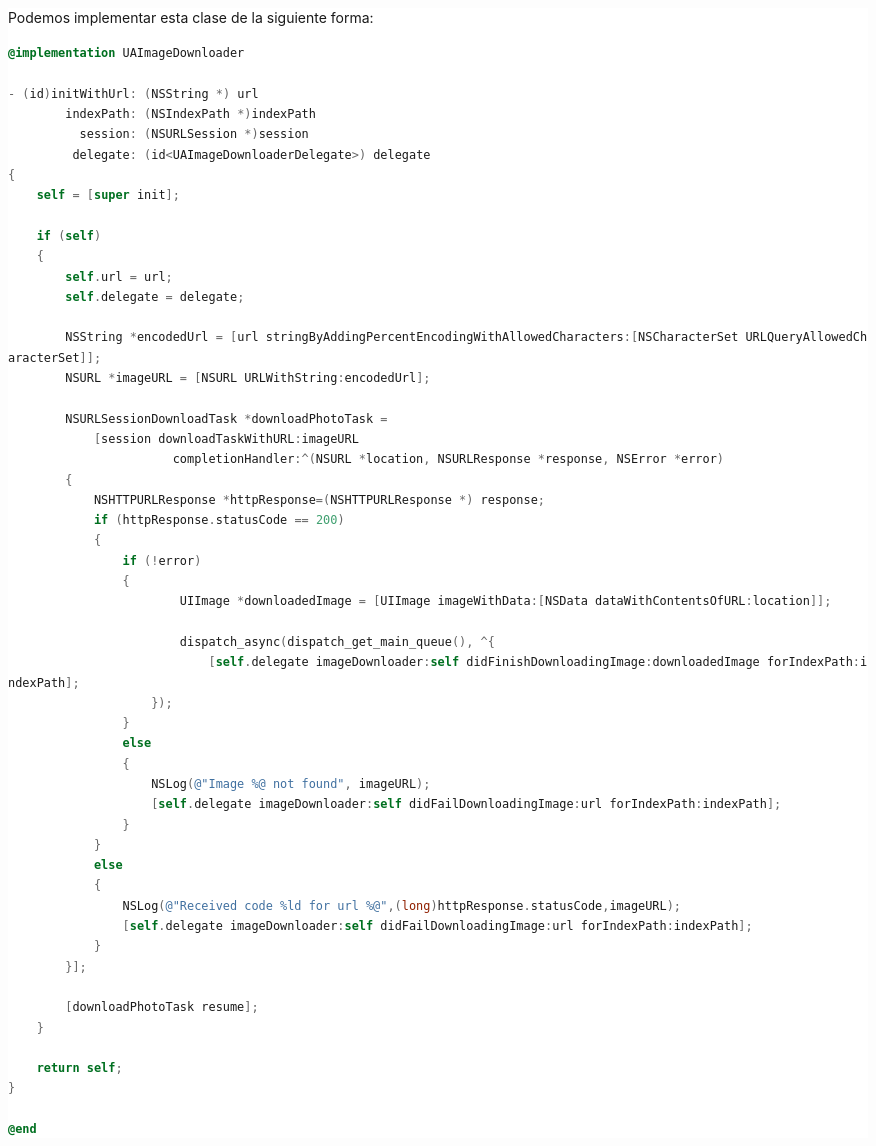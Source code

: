 Podemos implementar esta clase de la siguiente forma:

```objectivec
@implementation UAImageDownloader

- (id)initWithUrl: (NSString *) url
        indexPath: (NSIndexPath *)indexPath
          session: (NSURLSession *)session
         delegate: (id<UAImageDownloaderDelegate>) delegate
{
    self = [super init];

    if (self)
    {
        self.url = url;
        self.delegate = delegate;

        NSString *encodedUrl = [url stringByAddingPercentEncodingWithAllowedCharacters:[NSCharacterSet URLQueryAllowedCharacterSet]];
        NSURL *imageURL = [NSURL URLWithString:encodedUrl];

        NSURLSessionDownloadTask *downloadPhotoTask =
            [session downloadTaskWithURL:imageURL
                       completionHandler:^(NSURL *location, NSURLResponse *response, NSError *error)
        {
            NSHTTPURLResponse *httpResponse=(NSHTTPURLResponse *) response;
            if (httpResponse.statusCode == 200)
            {
                if (!error)
                {
                        UIImage *downloadedImage = [UIImage imageWithData:[NSData dataWithContentsOfURL:location]];

                        dispatch_async(dispatch_get_main_queue(), ^{
                            [self.delegate imageDownloader:self didFinishDownloadingImage:downloadedImage forIndexPath:indexPath];
                    });
                }
                else
                {
                    NSLog(@"Image %@ not found", imageURL);
                    [self.delegate imageDownloader:self didFailDownloadingImage:url forIndexPath:indexPath];
                }
            }
            else
            {
                NSLog(@"Received code %ld for url %@",(long)httpResponse.statusCode,imageURL);
                [self.delegate imageDownloader:self didFailDownloadingImage:url forIndexPath:indexPath];
            }
        }];

        [downloadPhotoTask resume];
    }

    return self;
}

@end
```
